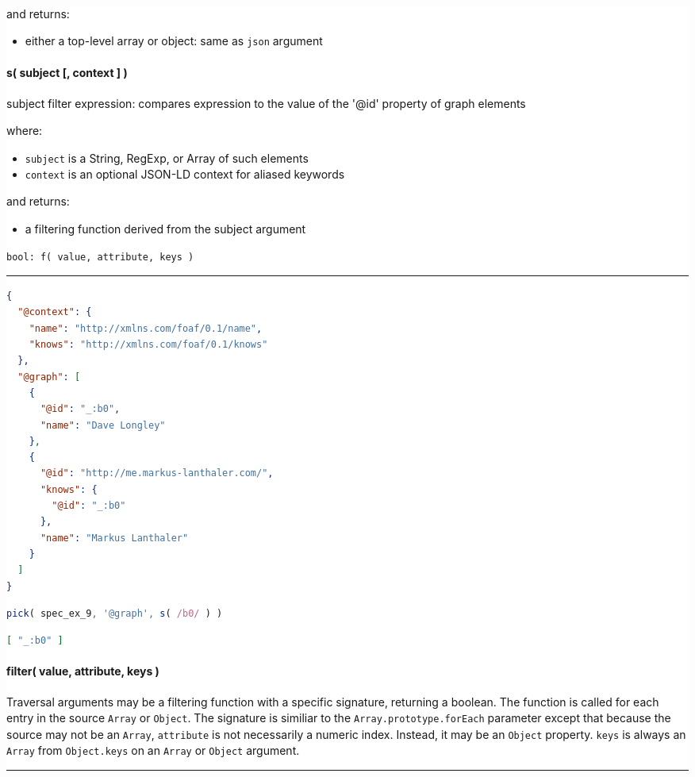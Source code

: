 and returns:
  * either a top-level array or object: same as `json` argument

#### s( subject [, context ] )
subject filter expression: compares expression to the value of the '@id' property of graph elements


where:
  * `subject` is a String, RegExp, or Array of such elements
  * `context` is an optional JSON-LD context for aliased keywords

and returns:
  * a filtering function derived from the subject argument
```
bool: f( value, attribute, keys )
```
---
```json
{
  "@context": {
    "name": "http://xmlns.com/foaf/0.1/name",
    "knows": "http://xmlns.com/foaf/0.1/knows"
  },
  "@graph": [
    {
      "@id": "_:b0",
      "name": "Dave Longley"
    },
    {
      "@id": "http://me.markus-lanthaler.com/",
      "knows": {
        "@id": "_:b0"
      },
      "name": "Markus Lanthaler"
    }
  ]
}
```
```js
pick( spec_ex_9, '@graph', s( /b0/ ) )
```
```json
[ "_:b0" ]
```

#### filter( value, attribute, keys )
Traversal arguments may be a filtering function with a specific signature, returning a boolean.
The function is called for each entry in the source `Array` or `Object`.
The signature is similiar to the `Array.prototype.forEach` parameter
  except that because the source may not be an `Array`, `attribute` is not necessarily a numeric index.
Instead, it may be an `Object` property.
`keys` is always an `Array` from `Object.keys` on an `Array` or `Object` argument.

---